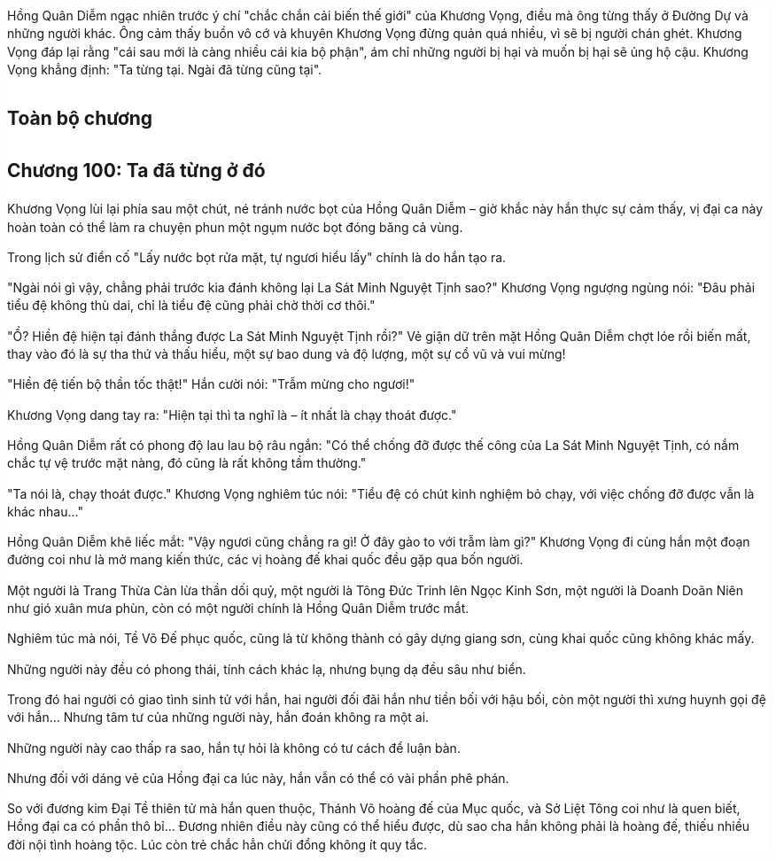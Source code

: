 Hồng Quân Diễm ngạc nhiên trước ý chí "chắc chắn cải biến thế giới" của Khương Vọng, điều mà ông từng thấy ở Đường Dự và những người khác. Ông cảm thấy buồn vô cớ và khuyên Khương Vọng đừng quản quá nhiều, vì sẽ bị người chán ghét. Khương Vọng đáp lại rằng "cái sau mới là càng nhiều cái kia bộ phận", ám chỉ những người bị hại và muốn bị hại sẽ ủng hộ cậu. Khương Vọng khẳng định: "Ta từng tại. Ngài đã từng cũng tại".

## Toàn bộ chương

## Chương 100: Ta đã từng ở đó

Khương Vọng lùi lại phía sau một chút, né tránh nước bọt của Hồng Quân Diễm – giờ khắc này hắn thực sự cảm thấy, vị đại ca này hoàn toàn có thể làm ra chuyện phun một ngụm nước bọt đóng băng cả vùng.

Trong lịch sử điển cố "Lấy nước bọt rửa mặt, tự ngươi hiểu lấy" chính là do hắn tạo ra.

"Ngài nói gì vậy, chẳng phải trước kia đánh không lại La Sát Minh Nguyệt Tịnh sao?" Khương Vọng ngượng ngùng nói: "Đâu phải tiểu đệ không thù dai, chỉ là tiểu đệ cũng phải chờ thời cơ thôi."

"Ồ? Hiền đệ hiện tại đánh thắng được La Sát Minh Nguyệt Tịnh rồi?" Vẻ giận dữ trên mặt Hồng Quân Diễm chợt lóe rồi biến mất, thay vào đó là sự tha thứ và thấu hiểu, một sự bao dung và độ lượng, một sự cổ vũ và vui mừng!

"Hiền đệ tiến bộ thần tốc thật!" Hắn cười nói: "Trẫm mừng cho ngươi!"

Khương Vọng dang tay ra: "Hiện tại thì ta nghĩ là – ít nhất là chạy thoát được."

Hồng Quân Diễm rất có phong độ lau lau bộ râu ngắn: "Có thể chống đỡ được thế công của La Sát Minh Nguyệt Tịnh, có nắm chắc tự vệ trước mặt nàng, đó cũng là rất không tầm thường."

"Ta nói là, chạy thoát được." Khương Vọng nghiêm túc nói: "Tiểu đệ có chút kinh nghiệm bỏ chạy, với việc chống đỡ được vẫn là khác nhau..."

Hồng Quân Diễm khẽ liếc mắt: "Vậy ngươi cũng chẳng ra gì! Ở đây gào to với trẫm làm gì?" Khương Vọng đi cùng hắn một đoạn đường coi như là mở mang kiến thức, các vị hoàng đế khai quốc đều gặp qua bốn người.

Một người là Trang Thừa Càn lừa thần dối quỷ, một người là Tông Đức Trinh lên Ngọc Kinh Sơn, một người là Doanh Doãn Niên như gió xuân mưa phùn, còn có một người chính là Hồng Quân Diễm trước mắt.

Nghiêm túc mà nói, Tề Võ Đế phục quốc, cũng là từ không thành có gây dựng giang sơn, cùng khai quốc cũng không khác mấy.

Những người này đều có phong thái, tính cách khác lạ, nhưng bụng dạ đều sâu như biển.

Trong đó hai người có giao tình sinh tử với hắn, hai người đối đãi hắn như tiền bối với hậu bối, còn một người thì xưng huynh gọi đệ với hắn... Nhưng tâm tư của những người này, hắn đoán không ra một ai.

Những người này cao thấp ra sao, hắn tự hỏi là không có tư cách để luận bàn.

Nhưng đối với dáng vẻ của Hồng đại ca lúc này, hắn vẫn có thể có vài phần phê phán.

So với đương kim Đại Tề thiên tử mà hắn quen thuộc, Thánh Võ hoàng đế của Mục quốc, và Sở Liệt Tông coi như là quen biết, Hồng đại ca có phần thô bỉ... Đương nhiên điều này cũng có thể hiểu được, dù sao cha hắn không phải là hoàng đế, thiếu nhiều đời nội tình hoàng tộc. Lúc còn trẻ chắc hẳn chửi đổng không ít quy tắc.
